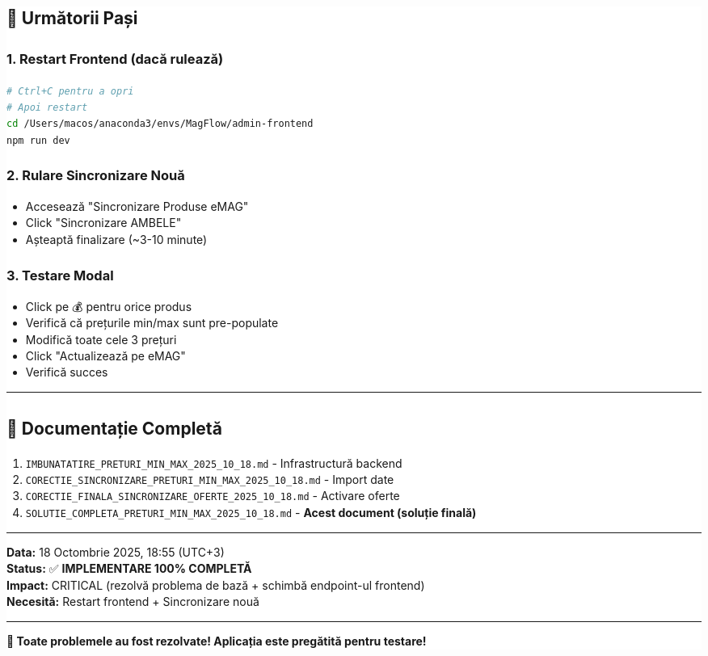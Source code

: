 
## 🚀 **Următorii Pași**

### **1. Restart Frontend (dacă rulează)**
```bash
# Ctrl+C pentru a opri
# Apoi restart
cd /Users/macos/anaconda3/envs/MagFlow/admin-frontend
npm run dev
```

### **2. Rulare Sincronizare Nouă**
- Accesează "Sincronizare Produse eMAG"
- Click "Sincronizare AMBELE"
- Așteaptă finalizare (~3-10 minute)

### **3. Testare Modal**
- Click pe 💰 pentru orice produs
- Verifică că prețurile min/max sunt pre-populate
- Modifică toate cele 3 prețuri
- Click "Actualizează pe eMAG"
- Verifică succes

---

## 📖 **Documentație Completă**

1. `IMBUNATATIRE_PRETURI_MIN_MAX_2025_10_18.md` - Infrastructură backend
2. `CORECTIE_SINCRONIZARE_PRETURI_MIN_MAX_2025_10_18.md` - Import date
3. `CORECTIE_FINALA_SINCRONIZARE_OFERTE_2025_10_18.md` - Activare oferte
4. `SOLUTIE_COMPLETA_PRETURI_MIN_MAX_2025_10_18.md` - **Acest document (soluție finală)**

---

**Data:** 18 Octombrie 2025, 18:55 (UTC+3)  
**Status:** ✅ **IMPLEMENTARE 100% COMPLETĂ**  
**Impact:** CRITICAL (rezolvă problema de bază + schimbă endpoint-ul frontend)  
**Necesită:** Restart frontend + Sincronizare nouă

---

**🎉 Toate problemele au fost rezolvate! Aplicația este pregătită pentru testare!**

